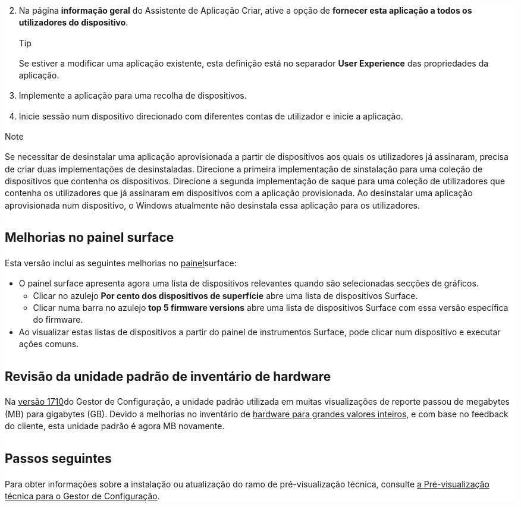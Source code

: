 2. Na página **informação geral** do Assistente de Aplicação Criar, ative a opção de **fornecer esta aplicação a todos os utilizadores do dispositivo**.  

   > [!Tip]  
   > Se estiver a modificar uma aplicação existente, esta definição está no separador **User Experience** das propriedades da aplicação.  

3. Implemente a aplicação para uma recolha de dispositivos.  

4. Inicie sessão num dispositivo direcionado com diferentes contas de utilizador e inicie a aplicação.  

> [!Note]  
> Se necessitar de desinstalar uma aplicação aprovisionada a partir de dispositivos aos quais os utilizadores já assinaram, precisa de criar duas implementações de desinstaladas. Direcione a primeira implementação de sinstalação para uma coleção de dispositivos que contenha os dispositivos. Direcione a segunda implementação de saque para uma coleção de utilizadores que contenha os utilizadores que já assinaram em dispositivos com a aplicação provisionada. Ao desinstalar uma aplicação aprovisionada num dispositivo, o Windows atualmente não desinstala essa aplicação para os utilizadores. 



## <a name="improvements-to-the-surface-dashboard"></a>Melhorias no painel surface

Esta versão inclui as seguintes melhorias no [painel](../clients/manage/surface-device-dashboard.md)surface:
- O painel surface apresenta agora uma lista de dispositivos relevantes quando são selecionadas secções de gráficos.
   - Clicar no azulejo **Por cento dos dispositivos de superfície** abre uma lista de dispositivos Surface.
   - Clicar numa barra no azulejo **top 5 firmware versions** abre uma lista de dispositivos Surface com essa versão específica do firmware.
- Ao visualizar estas listas de dispositivos a partir do painel de instrumentos Surface, pode clicar num dispositivo e executar ações comuns.



## <a name="hardware-inventory-default-unit-revision"></a>Revisão da unidade padrão de inventário de hardware

Na [versão 1710](../plan-design/changes/whats-new-in-version-1710.md#site-infrastructure)do Gestor de Configuração, a unidade padrão utilizada em muitas visualizações de reporte passou de megabytes (MB) para gigabytes (GB). Devido a melhorias no inventário de [hardware para grandes valores inteiros](capabilities-in-technical-preview-1805.md#improvement-to-hardware-inventory-for-large-integer-values), e com base no feedback do cliente, esta unidade padrão é agora MB novamente.



## <a name="next-steps"></a>Passos seguintes
Para obter informações sobre a instalação ou atualização do ramo de pré-visualização técnica, consulte [a Pré-visualização técnica para o Gestor de Configuração](technical-preview.md).    
